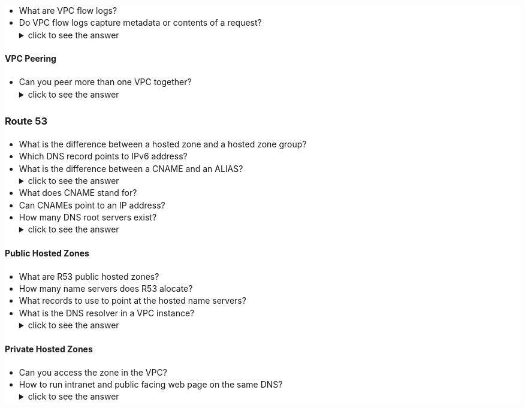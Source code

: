 - What are VPC flow logs?
- Do VPC flow logs capture metadata or contents of a request?
  <details><summary>click to see the answer</summary></details>

#### VPC Peering

- Can you peer more than one VPC together?
    <details>
    <summary>click to see the answer</summary>
     No
  </details>

### Route 53

- What is the difference between a hosted zone and a hosted zone group?
- Which DNS record points to IPv6 address?
- What is the difference between a CNAME and an ALIAS?
    <details>
    <summary>click to see the answer</summary>
    <ul>
    <li>CNAME maps a name to another name in the same domain (naked domain)</li>
    <li>ALIAS maps a name to AWS resource - default for the exam. AWS specific implementation</li>
    </ul>
  </details>
- What does CNAME stand for?
- Can CNAMEs point to an IP address?
- How many DNS root servers exist?
    <details>
    <summary>click to see the answer</summary>
    13
  </details>

#### Public Hosted Zones

- What are R53 public hosted zones?
- How many name servers does R53 alocate?
- What records to use to point at the hosted name servers?
- What is the DNS resolver in a VPC instance?
    <details>
    <summary>click to see the answer</summary>
    VPC+2 IP
  </details>

#### Private Hosted Zones

- Can you access the zone in the VPC?
- How to run intranet and public facing web page on the same DNS?
    <details>
    <summary>click to see the answer</summary>
    Split-View
  </details>
